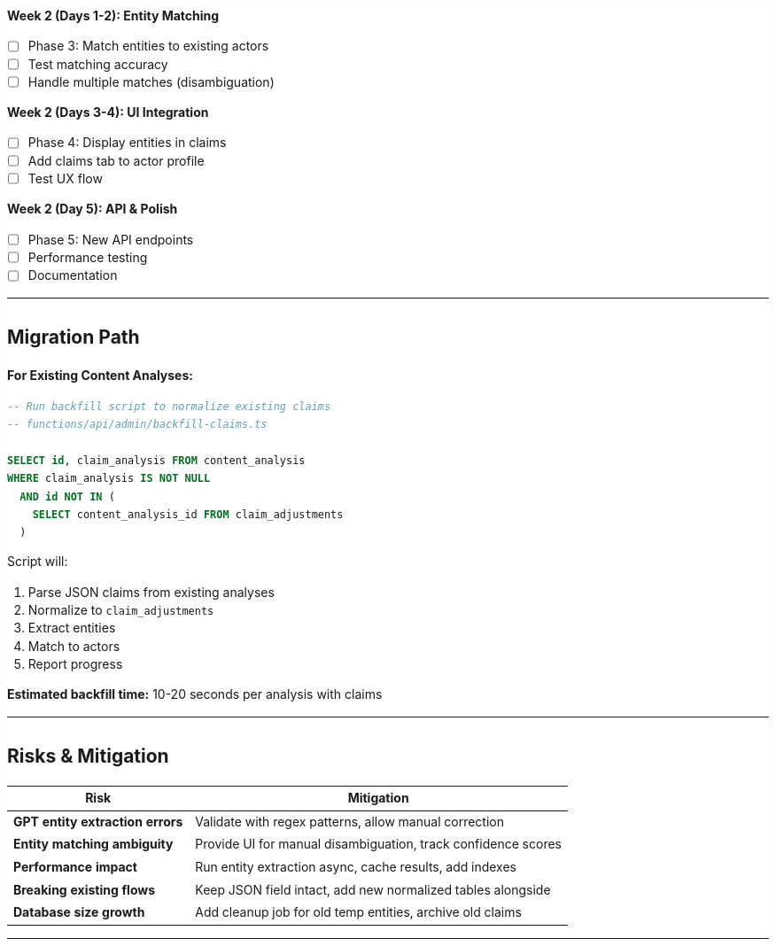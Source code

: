 **Week 2 (Days 1-2): Entity Matching**
- [ ] Phase 3: Match entities to existing actors
- [ ] Test matching accuracy
- [ ] Handle multiple matches (disambiguation)

**Week 2 (Days 3-4): UI Integration**
- [ ] Phase 4: Display entities in claims
- [ ] Add claims tab to actor profile
- [ ] Test UX flow

**Week 2 (Day 5): API & Polish**
- [ ] Phase 5: New API endpoints
- [ ] Performance testing
- [ ] Documentation

---

## Migration Path

**For Existing Content Analyses:**

```sql
-- Run backfill script to normalize existing claims
-- functions/api/admin/backfill-claims.ts

SELECT id, claim_analysis FROM content_analysis
WHERE claim_analysis IS NOT NULL
  AND id NOT IN (
    SELECT content_analysis_id FROM claim_adjustments
  )
```

Script will:
1. Parse JSON claims from existing analyses
2. Normalize to `claim_adjustments`
3. Extract entities
4. Match to actors
5. Report progress

**Estimated backfill time:** 10-20 seconds per analysis with claims

---

## Risks & Mitigation

| Risk | Mitigation |
|------|------------|
| **GPT entity extraction errors** | Validate with regex patterns, allow manual correction |
| **Entity matching ambiguity** | Provide UI for manual disambiguation, track confidence scores |
| **Performance impact** | Run entity extraction async, cache results, add indexes |
| **Breaking existing flows** | Keep JSON field intact, add new normalized tables alongside |
| **Database size growth** | Add cleanup job for old temp entities, archive old claims |

---